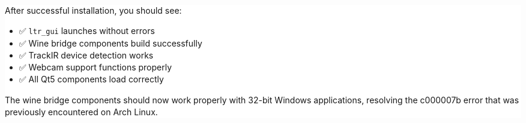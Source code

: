 After successful installation, you should see:

- ✅ `ltr_gui` launches without errors
- ✅ Wine bridge components build successfully
- ✅ TrackIR device detection works
- ✅ Webcam support functions properly
- ✅ All Qt5 components load correctly

The wine bridge components should now work properly with 32-bit Windows applications, resolving the c000007b error that was previously encountered on Arch Linux. 